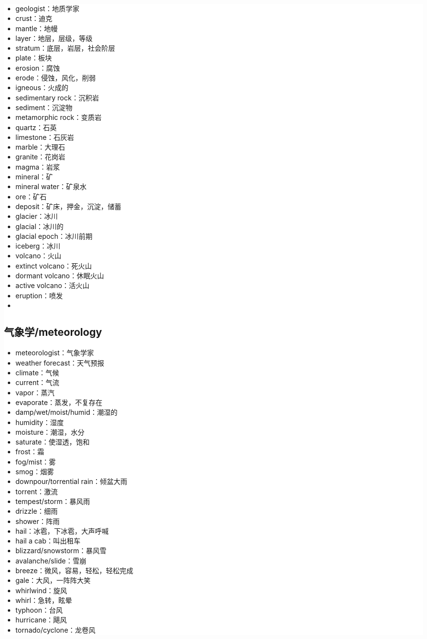 - geologist：地质学家
- crust：迪克
- mantle：地幔
- layer：地层，层级，等级
- stratum：底层，岩层，社会阶层
- plate：板块
- erosion：腐蚀
- erode：侵蚀，风化，削弱
- igneous：火成的
- sedimentary rock：沉积岩
- sediment：沉淀物
- metamorphic rock：变质岩
- quartz：石英
- limestone：石灰岩
- marble：大理石
- granite：花岗岩
- magma：岩浆
- mineral：矿
- mineral water：矿泉水
- ore：矿石
- deposit：矿床，押金，沉淀，储蓄
- glacier：冰川
- glacial：冰川的
- glacial epoch：冰川前期
- iceberg：冰川
- volcano：火山
- extinct volcano：死火山
- dormant volcano：休眠火山
- active volcano：活火山
- eruption：喷发
- 
## 气象学/meteorology
- meteorologist：气象学家
- weather forecast：天气预报
- climate：气候
- current：气流
- vapor：蒸汽
- evaporate：蒸发，不复存在
- damp/wet/moist/humid：潮湿的
- humidity：湿度
- moisture：潮湿，水分
- saturate：使湿透，饱和
- frost：霜
- fog/mist：雾
- smog：烟雾
- downpour/torrential rain：倾盆大雨
- torrent：激流
- tempest/storm：暴风雨
- drizzle：细雨
- shower：阵雨
- hail：冰雹，下冰雹，大声呼喊
- hail a cab：叫出租车
- blizzard/snowstorm：暴风雪
- avalanche/slide：雪崩
- breeze：微风，容易，轻松，轻松完成
- gale：大风，一阵阵大笑
- whirlwind：旋风
- whirl：急转，眩晕
- typhoon：台风
- hurricane：飓风
- tornado/cyclone：龙卷风